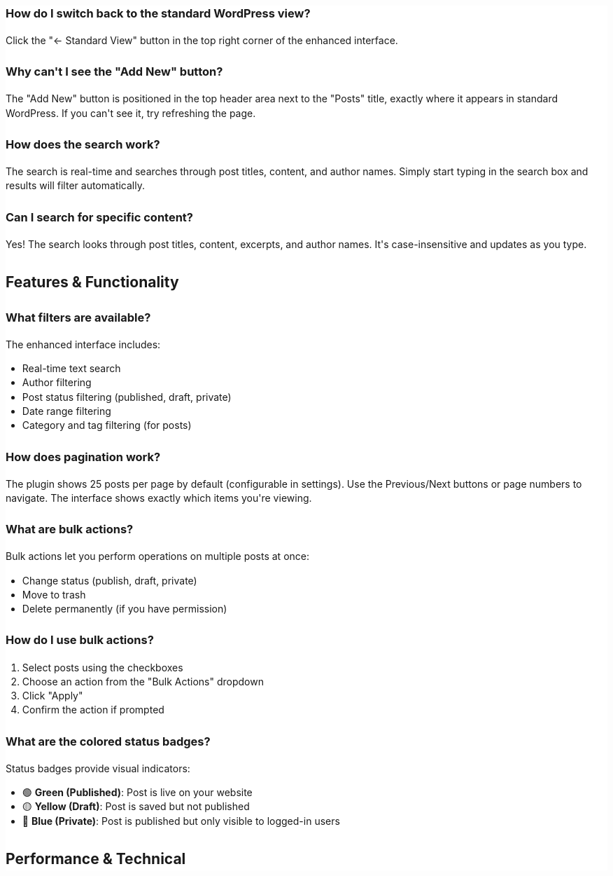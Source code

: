 ### How do I switch back to the standard WordPress view?
Click the "← Standard View" button in the top right corner of the enhanced interface.

### Why can't I see the "Add New" button?
The "Add New" button is positioned in the top header area next to the "Posts" title, exactly where it appears in standard WordPress. If you can't see it, try refreshing the page.

### How does the search work?
The search is real-time and searches through post titles, content, and author names. Simply start typing in the search box and results will filter automatically.

### Can I search for specific content?
Yes! The search looks through post titles, content, excerpts, and author names. It's case-insensitive and updates as you type.

## Features & Functionality

### What filters are available?
The enhanced interface includes:
- Real-time text search
- Author filtering
- Post status filtering (published, draft, private)
- Date range filtering
- Category and tag filtering (for posts)

### How does pagination work?
The plugin shows 25 posts per page by default (configurable in settings). Use the Previous/Next buttons or page numbers to navigate. The interface shows exactly which items you're viewing.

### What are bulk actions?
Bulk actions let you perform operations on multiple posts at once:
- Change status (publish, draft, private)
- Move to trash
- Delete permanently (if you have permission)

### How do I use bulk actions?
1. Select posts using the checkboxes
2. Choose an action from the "Bulk Actions" dropdown
3. Click "Apply"
4. Confirm the action if prompted

### What are the colored status badges?
Status badges provide visual indicators:
- 🟢 **Green (Published)**: Post is live on your website
- 🟡 **Yellow (Draft)**: Post is saved but not published
- 🔵 **Blue (Private)**: Post is published but only visible to logged-in users

## Performance & Technical
